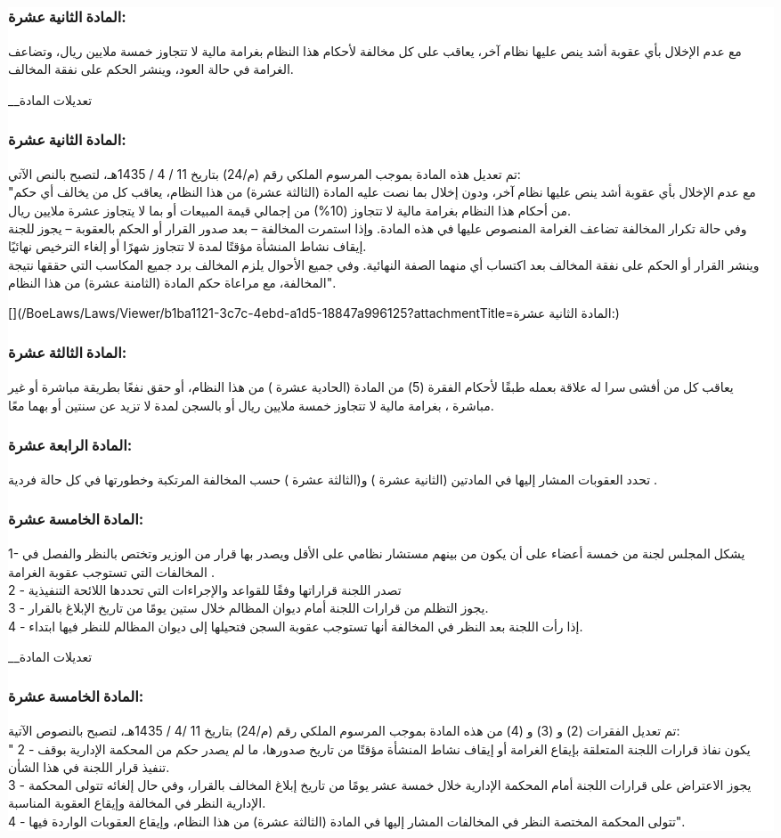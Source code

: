 ### المادة الثانية عشرة: 

مع عدم الإخلال بأي عقوبة أشد ينص عليها نظام آخر، يعاقب على كل مخالفة لأحكام هذا النظام بغرامة مالية لا تتجاوز خمسة ملايين ريال، وتضاعف الغرامة في حالة العود، وينشر الحكم على نفقة المخالف. 

__تعديلات المادة

### المادة الثانية عشرة:

تم تعديل هذه المادة بموجب المرسوم الملكي رقم (م/24) بتاريخ 11 / 4 / 1435هـ، لتصبح بالنص الآتي:   
"مع عدم الإخلال بأي عقوبة أشد ينص عليها نظام آخر، ودون إخلال بما نصت عليه المادة (الثالثة عشرة) من هذا النظام، يعاقب كل من يخالف أي حكم من أحكام هذا النظام بغرامة مالية لا تتجاوز (10%) من إجمالي قيمة المبيعات أو بما لا يتجاوز عشرة ملايين ريال.   
وفي حالة تكرار المخالفة تضاعف الغرامة المنصوص عليها في هذه المادة. وإذا استمرت المخالفة – بعد صدور القرار أو الحكم بالعقوبة – يجوز للجنة إيقاف نشاط المنشأة مؤقتًا لمدة لا تتجاوز شهرًا أو إلغاء الترخيص نهائيًا.   
وينشر القرار أو الحكم على نفقة المخالف بعد اكتساب أي منهما الصفة النهائية. وفي جميع الأحوال يلزم المخالف برد جميع المكاسب التي حققها نتيجة المخالفة، مع مراعاة حكم المادة (الثامنة عشرة) من هذا النظام". 

[](/BoeLaws/Laws/Viewer/b1ba1121-3c7c-4ebd-a1d5-18847a996125?attachmentTitle=المادة الثانية عشرة:)

### المادة الثالثة عشرة: 

يعاقب كل من أفشى سرا له علاقة بعمله طبقًا لأحكام الفقرة (5) من المادة (الحادية عشرة ) من هذا النظام، أو حقق نفعًا بطريقة مباشرة أو غير مباشرة ، بغرامة مالية لا تتجاوز خمسة ملايين ريال أو بالسجن لمدة لا تزيد عن سنتين أو بهما معًا. 

### المادة الرابعة عشرة: 

تحدد العقوبات المشار إليها في المادتين (الثانية عشرة ) و(الثالثة عشرة ) حسب المخالفة المرتكبة وخطورتها في كل حالة فردية . 

### المادة الخامسة عشرة: 

1- يشكل المجلس لجنة من خمسة أعضاء على أن يكون من بينهم مستشار نظامي على الأقل ويصدر بها قرار من الوزير وتختص بالنظر والفصل في المخالفات التي تستوجب عقوبة الغرامة .   
2 - تصدر اللجنة قراراتها وفقًا للقواعد والإجراءات التي تحددها اللائحة التنفيذية   
3 - يجوز التظلم من قرارات اللجنة أمام  ديوان المظالم  خلال ستين يومًا من تاريخ الإبلاغ بالقرار.  
4 - إذا رأت اللجنة بعد النظر في المخالفة أنها تستوجب عقوبة السجن فتحيلها إلى  ديوان المظالم  للنظر فيها ابتداء. 

__تعديلات المادة

### المادة الخامسة عشرة:

تم تعديل الفقرات (2) و (3) و (4) من هذه المادة بموجب المرسوم الملكي رقم (م/24) بتاريخ 11 /4 / 1435هـ، لتصبح بالنصوص الآتية:   
" 2 - يكون نفاذ قرارات اللجنة المتعلقة بإيقاع الغرامة أو إيقاف نشاط المنشأة مؤقتًا من تاريخ صدورها، ما لم يصدر حكم من المحكمة الإدارية بوقف تنفيذ قرار اللجنة في هذا الشأن.  
3 - يجوز الاعتراض على قرارات اللجنة أمام المحكمة الإدارية خلال خمسة عشر يومًا من تاريخ إبلاغ المخالف بالقرار، وفي حال إلغائه تتولى المحكمة الإدارية النظر في المخالفة وإيقاع العقوبة المناسبة.  
4 - تتولى المحكمة المختصة النظر في المخالفات المشار إليها في المادة (الثالثة عشرة) من هذا النظام، وإيقاع العقوبات الواردة فيها". 

